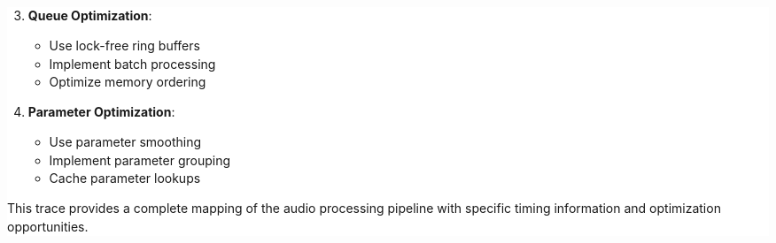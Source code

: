 3. **Queue Optimization**:
   - Use lock-free ring buffers
   - Implement batch processing
   - Optimize memory ordering

4. **Parameter Optimization**:
   - Use parameter smoothing
   - Implement parameter grouping
   - Cache parameter lookups

This trace provides a complete mapping of the audio processing pipeline with specific timing information and optimization opportunities.
